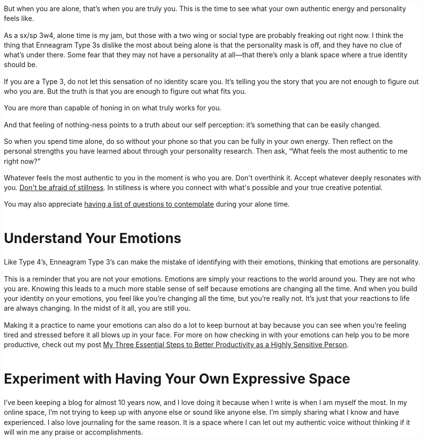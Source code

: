 But when you are alone, that’s when you are truly you. This is the time to see what your own authentic energy and personality feels like.

As a sx/sp 3w4, alone time is my jam, but those with a two wing or social type are probably freaking out right now. I think the thing that Enneagram Type 3s dislike the most about being alone is that the personality mask is off, and they have no clue of what’s under there. Some fear that they may not have a personality at all—that there’s only a blank space where a true identity should be. 

If you are a Type 3, do not let this sensation of no identity scare you. It’s telling you the story that you are not enough to figure out who you are. But the truth is that you are enough to figure out what fits you.

You are more than capable of honing in on what truly works for you.

And that feeling of nothing-ness points to a truth about our self perception: it’s something that can be easily changed. 

So when you spend time alone, do so without your phone so that you can be fully in your own energy. Then reflect on the personal strengths you have learned about through your personality research. Then ask, “What feels the most authentic to me right now?”

Whatever feels the most authentic to you in the moment is who you are. Don't overthink it. Accept whatever deeply resonates with you. [Don't be afraid of stillness](https://arcadiapage.com/2023-11-27-Learning-to-appreciate-stillness/). In stillness is where you connect with what's possible and your true creative potential. 

You may also appreciate [having a list of questions to contemplate](https://arcadiapage.com/2024-02-21-easy-contemplation-practice-for-mental-clarity/) during your alone time.


# Understand Your Emotions

Like Type 4’s, Enneagram Type 3’s can make the mistake of identifying with their emotions, thinking that emotions are personality. 

This is a reminder that you are not your emotions. Emotions are simply your reactions to the world around you. They are not who you are. Knowing this leads to a much more stable sense of self because emotions are changing all the time. And when you build your identity on your emotions, you feel like you’re changing all the time, but you’re really not. It’s just that your reactions to life are always changing. In the midst of it all, you are still you. 

Making it a practice to name your emotions can also do a lot to keep burnout at bay because you can see when you’re feeling tired and stressed before it all blows up in your face. For more on how checking in with your emotions can help you to be more productive, check out my post [My Three Essential Steps to Better Productivity as a Highly Sensitive Person](https://arcadiapage.com/2023-10-31-Three-Essential-Steps-to-Better-Productivity-Highly-Sensitive-Person/).


# Experiment with Having Your Own Expressive Space

I’ve been keeping a blog for almost 10 years now, and I love doing it because when I write is when I am myself the most. In my online space, I’m not trying to keep up with anyone else or sound like anyone else. I’m simply sharing what I know and have experienced. I also love journaling for the same reason. It is a space where I can let out my authentic voice without thinking if it will win me any praise or accomplishments. 
